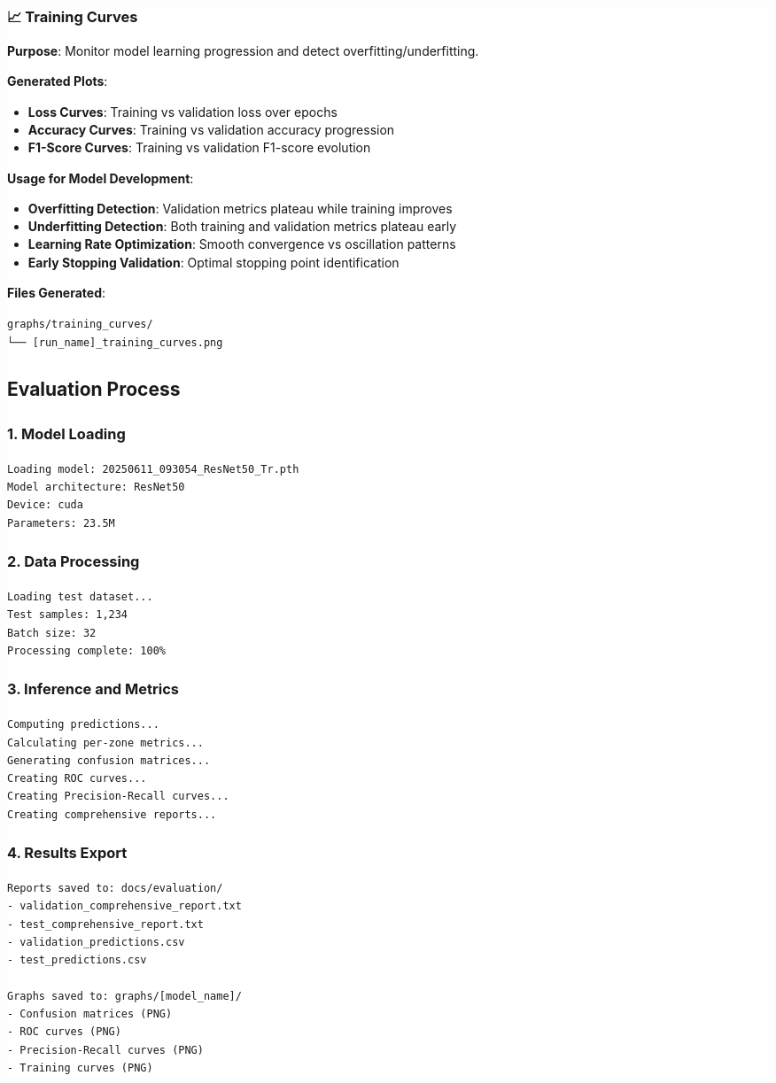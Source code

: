 ### 📈 Training Curves

**Purpose**: Monitor model learning progression and detect overfitting/underfitting.

**Generated Plots**:
- **Loss Curves**: Training vs validation loss over epochs
- **Accuracy Curves**: Training vs validation accuracy progression
- **F1-Score Curves**: Training vs validation F1-score evolution

**Usage for Model Development**:
- **Overfitting Detection**: Validation metrics plateau while training improves
- **Underfitting Detection**: Both training and validation metrics plateau early
- **Learning Rate Optimization**: Smooth convergence vs oscillation patterns
- **Early Stopping Validation**: Optimal stopping point identification

**Files Generated**:
```
graphs/training_curves/
└── [run_name]_training_curves.png
```

## Evaluation Process

### 1. Model Loading
```
Loading model: 20250611_093054_ResNet50_Tr.pth
Model architecture: ResNet50
Device: cuda
Parameters: 23.5M
```

### 2. Data Processing
```
Loading test dataset...
Test samples: 1,234
Batch size: 32
Processing complete: 100%
```

### 3. Inference and Metrics
```
Computing predictions...
Calculating per-zone metrics...
Generating confusion matrices...
Creating ROC curves...
Creating Precision-Recall curves...
Creating comprehensive reports...
```

### 4. Results Export
```
Reports saved to: docs/evaluation/
- validation_comprehensive_report.txt
- test_comprehensive_report.txt
- validation_predictions.csv
- test_predictions.csv

Graphs saved to: graphs/[model_name]/
- Confusion matrices (PNG)
- ROC curves (PNG)  
- Precision-Recall curves (PNG)
- Training curves (PNG)
```
